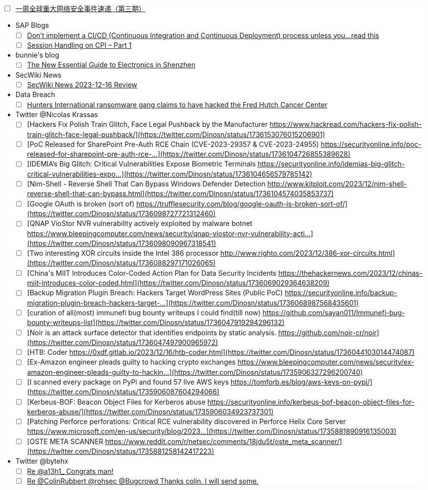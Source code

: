   - [ ] [一周全球重大网络安全事件速递（第三期）](https://mp.weixin.qq.com/s?__biz=MzAwNTgyODU3NQ==&mid=2651108842&idx=1&sn=4cba48e9eaa879fa26a6c381a5959a15)
- SAP Blogs
  - [ ] [Don’t implement a CI/CD (Continuous Integration and Continuous Deployment) process unless you…read this](https://blogs.sap.com/2023/12/16/dont-implement-a-ci-cd-continuous-integration-and-continuous-deployment-process-unless-you...read-this/)
  - [ ] [Session Handling on CPI – Part 1](https://blogs.sap.com/2023/12/16/session-handling-on-cpi-part-1/)
- bunnie's blog
  - [ ] [The New Essential Guide to Electronics in Shenzhen](https://www.bunniestudios.com/blog/?p=6886)
- SecWiki News
  - [ ] [SecWiki News 2023-12-16 Review](http://www.sec-wiki.com/?2023-12-16)
- Data Breach
  - [ ] [Hunters International ransomware gang claims to have hacked the Fred Hutch Cancer Center](https://securityaffairs.com/155955/data-breach/hunters-international-hacked-fred-hutch.html)
- Twitter @Nicolas Krassas
  - [ ] [Hackers Fix Polish Train Glitch, Face Legal Pushback by the Manufacturer https://www.hackread.com/hackers-fix-polish-train-glitch-face-legal-pushback/](https://twitter.com/Dinosn/status/1736153076015206901)
  - [ ] [PoC Released for SharePoint Pre-Auth RCE Chain (CVE-2023-29357 & CVE-2023-24955) https://securityonline.info/poc-released-for-sharepoint-pre-auth-rce-...](https://twitter.com/Dinosn/status/1736104726855389628)
  - [ ] [IDEMIA’s Big Glitch: Critical Vulnerabilities Expose Biometric Terminals https://securityonline.info/idemias-big-glitch-critical-vulnerabilities-expo...](https://twitter.com/Dinosn/status/1736104656579785142)
  - [ ] [Nim-Shell - Reverse Shell That Can Bypass Windows Defender Detection http://www.kitploit.com/2023/12/nim-shell-reverse-shell-that-can-bypass.html](https://twitter.com/Dinosn/status/1736104574035853737)
  - [ ] [Google OAuth is broken (sort of) https://trufflesecurity.com/blog/google-oauth-is-broken-sort-of/](https://twitter.com/Dinosn/status/1736098727721312460)
  - [ ] [QNAP VioStor NVR vulnerability actively exploited by malware botnet https://www.bleepingcomputer.com/news/security/qnap-viostor-nvr-vulnerability-acti...](https://twitter.com/Dinosn/status/1736098090967318541)
  - [ ] [Two interesting XOR circuits inside the Intel 386 processor http://www.righto.com/2023/12/386-xor-circuits.html](https://twitter.com/Dinosn/status/1736088297171026065)
  - [ ] [China's MIIT Introduces Color-Coded Action Plan for Data Security Incidents https://thehackernews.com/2023/12/chinas-miit-introduces-color-coded.html](https://twitter.com/Dinosn/status/1736069029364638209)
  - [ ] [Backup Migration Plugin Breach: Hackers Target WordPress Sites (Public PoC) https://securityonline.info/backup-migration-plugin-breach-hackers-target-...](https://twitter.com/Dinosn/status/1736068987568435601)
  - [ ] [curation of all(most) immunefi bug bounty writeups I could find(till now) https://github.com/sayan011/Immunefi-bug-bounty-writeups-list](https://twitter.com/Dinosn/status/1736047919294296132)
  - [ ] [Noir is an attack surface detector that identifies endpoints by static analysis. https://github.com/noir-cr/noir](https://twitter.com/Dinosn/status/1736047497900965972)
  - [ ] [HTB: Coder https://0xdf.gitlab.io/2023/12/16/htb-coder.html](https://twitter.com/Dinosn/status/1736044103014474087)
  - [ ] [Ex-Amazon engineer pleads guilty to hacking crypto exchanges https://www.bleepingcomputer.com/news/security/ex-amazon-engineer-pleads-guilty-to-hackin...](https://twitter.com/Dinosn/status/1735906327296200740)
  - [ ] [I scanned every package on PyPi and found 57 live AWS keys https://tomforb.es/blog/aws-keys-on-pypi/](https://twitter.com/Dinosn/status/1735906087604294066)
  - [ ] [Kerbeus-BOF: Beacon Object Files for Kerberos abuse https://securityonline.info/kerbeus-bof-beacon-object-files-for-kerberos-abuse/](https://twitter.com/Dinosn/status/1735906034923737301)
  - [ ] [Patching Perforce perforations: Critical RCE vulnerability discovered in Perforce Helix Core Server https://www.microsoft.com/en-us/security/blog/2023...](https://twitter.com/Dinosn/status/1735881890916135003)
  - [ ] [OSTE META SCANNER https://www.reddit.com/r/netsec/comments/18jdu5t/oste_meta_scanner/](https://twitter.com/Dinosn/status/1735881258142417223)
- Twitter @bytehx
  - [ ] [Re @a13h1_ Congrats man!](https://twitter.com/bytehx343/status/1736027735548641490)
  - [ ] [Re @ColinRubbert @rohsec @Bugcrowd Thanks colin. I will send some.](https://twitter.com/bytehx343/status/1735904583225147887)